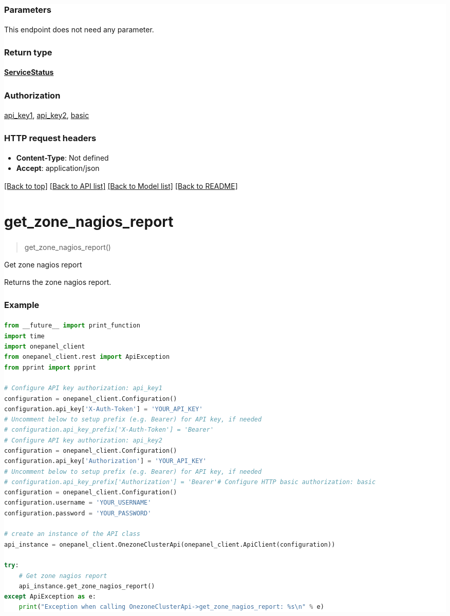 ### Parameters
This endpoint does not need any parameter.

### Return type

[**ServiceStatus**](ServiceStatus.md)

### Authorization

[api_key1](../README.md#api_key1), [api_key2](../README.md#api_key2), [basic](../README.md#basic)

### HTTP request headers

 - **Content-Type**: Not defined
 - **Accept**: application/json

[[Back to top]](#) [[Back to API list]](../README.md#documentation-for-api-endpoints) [[Back to Model list]](../README.md#documentation-for-models) [[Back to README]](../README.md)

# **get_zone_nagios_report**
> get_zone_nagios_report()

Get zone nagios report

Returns the zone nagios report.

### Example
```python
from __future__ import print_function
import time
import onepanel_client
from onepanel_client.rest import ApiException
from pprint import pprint

# Configure API key authorization: api_key1
configuration = onepanel_client.Configuration()
configuration.api_key['X-Auth-Token'] = 'YOUR_API_KEY'
# Uncomment below to setup prefix (e.g. Bearer) for API key, if needed
# configuration.api_key_prefix['X-Auth-Token'] = 'Bearer'
# Configure API key authorization: api_key2
configuration = onepanel_client.Configuration()
configuration.api_key['Authorization'] = 'YOUR_API_KEY'
# Uncomment below to setup prefix (e.g. Bearer) for API key, if needed
# configuration.api_key_prefix['Authorization'] = 'Bearer'# Configure HTTP basic authorization: basic
configuration = onepanel_client.Configuration()
configuration.username = 'YOUR_USERNAME'
configuration.password = 'YOUR_PASSWORD'

# create an instance of the API class
api_instance = onepanel_client.OnezoneClusterApi(onepanel_client.ApiClient(configuration))

try:
    # Get zone nagios report
    api_instance.get_zone_nagios_report()
except ApiException as e:
    print("Exception when calling OnezoneClusterApi->get_zone_nagios_report: %s\n" % e)
```
